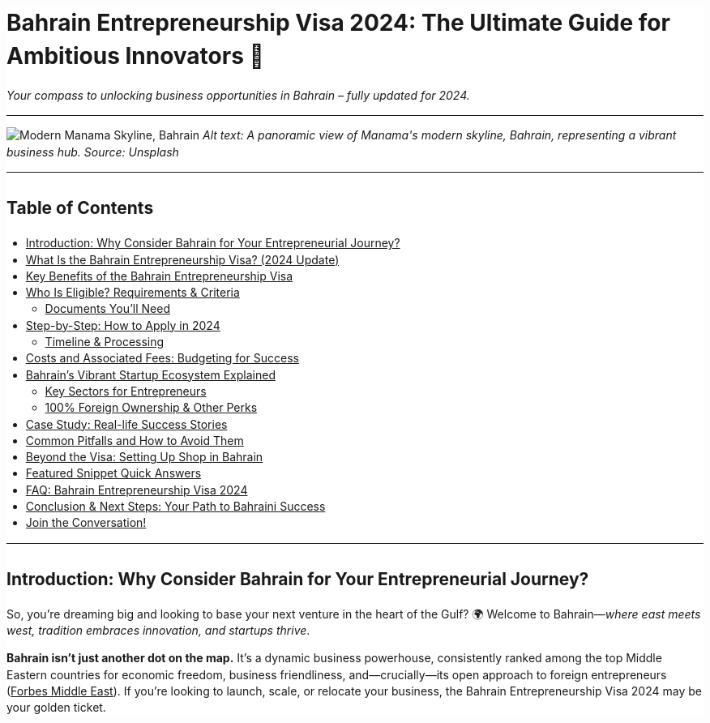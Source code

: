 
# Bahrain Entrepreneurship Visa 2024: The Ultimate Guide for Ambitious Innovators 🚀

*Your compass to unlocking business opportunities in Bahrain – fully updated for 2024.*

---

![Modern Manama Skyline, Bahrain](https://images.unsplash.com/photo-1506744038136-46273834b3fb?auto=format&fit=crop&w=1000&q=80)
*Alt text: A panoramic view of Manama's modern skyline, Bahrain, representing a vibrant business hub. Source: Unsplash*

---

## Table of Contents

- [Introduction: Why Consider Bahrain for Your Entrepreneurial Journey?](#introduction-why-consider-bahrain-for-your-entrepreneurial-journey)
- [What Is the Bahrain Entrepreneurship Visa? (2024 Update)](#what-is-the-bahrain-entrepreneurship-visa-2024-update)
- [Key Benefits of the Bahrain Entrepreneurship Visa](#key-benefits-of-the-bahrain-entrepreneurship-visa)
- [Who Is Eligible? Requirements & Criteria](#who-is-eligible-requirements--criteria)
  - [Documents You’ll Need](#documents-youll-need)
- [Step-by-Step: How to Apply in 2024](#step-by-step-how-to-apply-in-2024)
  - [Timeline & Processing](#timeline--processing)
- [Costs and Associated Fees: Budgeting for Success](#costs-and-associated-fees-budgeting-for-success)
- [Bahrain’s Vibrant Startup Ecosystem Explained](#bahrains-vibrant-startup-ecosystem-explained)
  - [Key Sectors for Entrepreneurs](#key-sectors-for-entrepreneurs)
  - [100% Foreign Ownership & Other Perks](#100-foreign-ownership--other-perks)
- [Case Study: Real-life Success Stories](#case-study-real-life-success-stories)
- [Common Pitfalls and How to Avoid Them](#common-pitfalls-and-how-to-avoid-them)
- [Beyond the Visa: Setting Up Shop in Bahrain](#beyond-the-visa-setting-up-shop-in-bahrain)
- [Featured Snippet Quick Answers](#featured-snippet-quick-answers)
- [FAQ: Bahrain Entrepreneurship Visa 2024](#faq-bahrain-entrepreneurship-visa-2024)
- [Conclusion & Next Steps: Your Path to Bahraini Success](#conclusion--next-steps-your-path-to-bahraini-success)
- [Join the Conversation!](#join-the-conversation)

---

## Introduction: Why Consider Bahrain for Your Entrepreneurial Journey?

So, you’re dreaming big and looking to base your next venture in the heart of the Gulf? 🌍 Welcome to Bahrain—*where east meets west, tradition embraces innovation, and startups thrive*.

**Bahrain isn’t just another dot on the map.** It’s a dynamic business powerhouse, consistently ranked among the top Middle Eastern countries for economic freedom, business friendliness, and—crucially—its open approach to foreign entrepreneurs ([Forbes Middle East](https://www.forbesmiddleeast.com/)). If you’re looking to launch, scale, or relocate your business, the Bahrain Entrepreneurship Visa 2024 may be your golden ticket.
